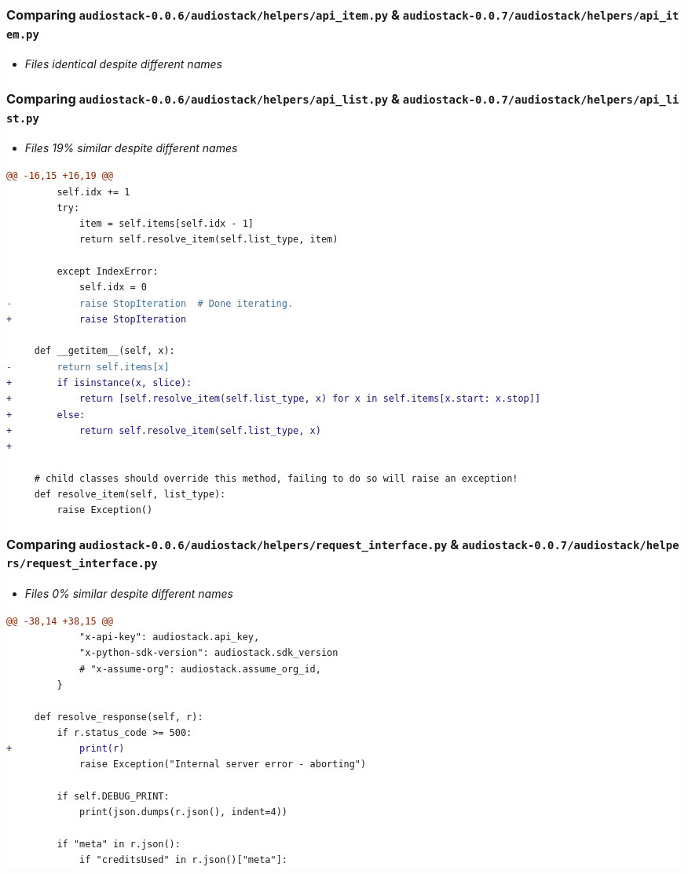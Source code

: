 ### Comparing `audiostack-0.0.6/audiostack/helpers/api_item.py` & `audiostack-0.0.7/audiostack/helpers/api_item.py`

 * *Files identical despite different names*

### Comparing `audiostack-0.0.6/audiostack/helpers/api_list.py` & `audiostack-0.0.7/audiostack/helpers/api_list.py`

 * *Files 19% similar despite different names*

```diff
@@ -16,15 +16,19 @@
         self.idx += 1
         try:
             item = self.items[self.idx - 1]
             return self.resolve_item(self.list_type, item)
 
         except IndexError:
             self.idx = 0
-            raise StopIteration  # Done iterating.
+            raise StopIteration  
 
     def __getitem__(self, x):
-        return self.items[x]
+        if isinstance(x, slice):
+            return [self.resolve_item(self.list_type, x) for x in self.items[x.start: x.stop]]
+        else:
+            return self.resolve_item(self.list_type, x)
+        
 
     # child classes should override this method, failing to do so will raise an exception!
     def resolve_item(self, list_type):
         raise Exception()
```

### Comparing `audiostack-0.0.6/audiostack/helpers/request_interface.py` & `audiostack-0.0.7/audiostack/helpers/request_interface.py`

 * *Files 0% similar despite different names*

```diff
@@ -38,14 +38,15 @@
             "x-api-key": audiostack.api_key,
             "x-python-sdk-version": audiostack.sdk_version
             # "x-assume-org": audiostack.assume_org_id,
         }
 
     def resolve_response(self, r):
         if r.status_code >= 500:
+            print(r)
             raise Exception("Internal server error - aborting")
 
         if self.DEBUG_PRINT:
             print(json.dumps(r.json(), indent=4))
 
         if "meta" in r.json():
             if "creditsUsed" in r.json()["meta"]:
```
